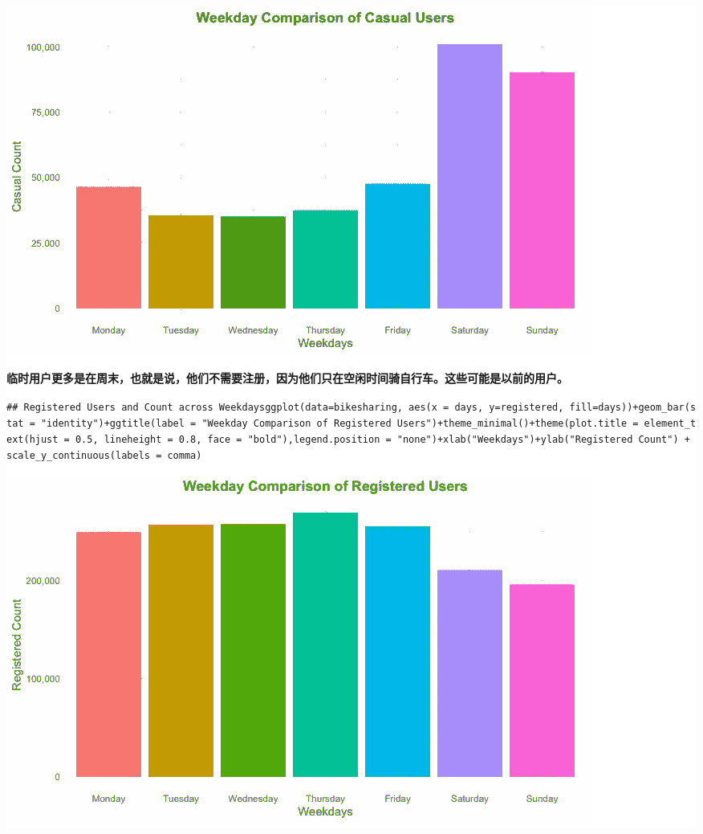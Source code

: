 **![](img/32c0e5378434800886106094e360c924.png)**

**临时用户更多是在周末，也就是说，他们不需要注册，因为他们只在空闲时间骑自行车。这些可能是以前的用户。**

```
## Registered Users and Count across Weekdaysggplot(data=bikesharing, aes(x = days, y=registered, fill=days))+geom_bar(stat = "identity")+ggtitle(label = "Weekday Comparison of Registered Users")+theme_minimal()+theme(plot.title = element_text(hjust = 0.5, lineheight = 0.8, face = "bold"),legend.position = "none")+xlab("Weekdays")+ylab("Registered Count") + scale_y_continuous(labels = comma)
```

**![](img/aa6575b36e0b3f0f8aeff12d65950a1d.png)**

